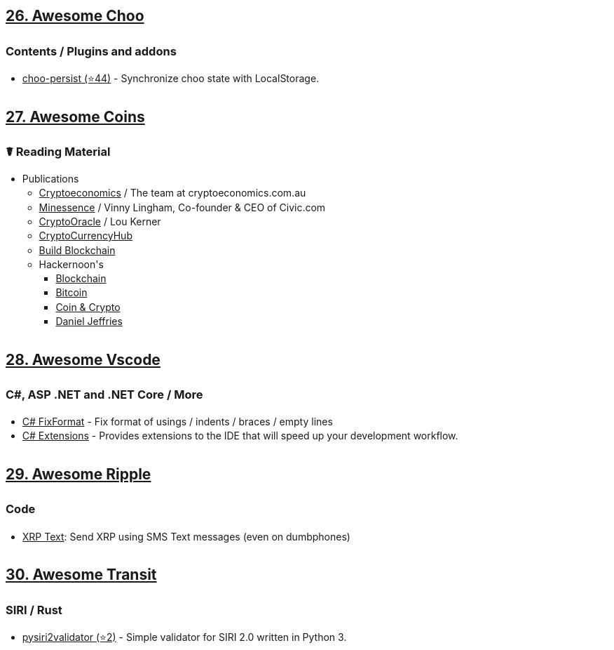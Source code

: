 ## [26. Awesome Choo](/content/choojs/awesome-choo/week/README.md)

### Contents / Plugins and addons

*   [choo-persist (⭐44)](https://github.com/yoshuawuyts/choo-persist/) - Synchronize choo state with LocalStorage.

## [27. Awesome Coins](/content/Zheaoli/awesome-coins/week/README.md)

### ☤ Reading Material

*   Publications
    *   [Cryptoeconomics](https://medium.com/@cryptoeconomics) / The team at cryptoeconomics.com.au
    *   [Minessence](https://vinnylingham.com/) / Vinny Lingham, Co-founder & CEO of Civic.com
    *   [CryptoOracle](https://medium.com/crypto-oracle) / Lou Kerner
    *   [CryptoCurrencyHub](https://cryptocurrencyhub.io/)
    *   [Build Blockchain](https://www.buildblockchain.tech/newsletter/issues/)
    *   Hackernoon's
        *   [Blockchain](https://hackernoon.com/blockchain/home)
        *   [Bitcoin](https://hackernoon.com/bitcoin/home)
        *   [Coin & Crypto](https://medium.com/@coinandcrypto)
        *   [Daniel Jeffries](https://hackernoon.com/@dan.jeffries)

## [28. Awesome Vscode](/content/viatsko/awesome-vscode/week/README.md)

### C#, ASP .NET and .NET Core / More

*   [C# FixFormat](https://marketplace.visualstudio.com/items?itemName=Leopotam.csharpfixformat) - Fix format of usings / indents / braces / empty lines
*   [C# Extensions](https://marketplace.visualstudio.com/items?itemName=jchannon.csharpextensions) - Provides extensions to the IDE that will speed up your development workflow.

## [29. Awesome Ripple](/content/vhpoet/awesome-ripple/week/README.md)

### Code

*   [XRP Text](https://xrptext.com): Send XRP using SMS Text messages (even on dumbphones)

## [30. Awesome Transit](/content/CUTR-at-USF/awesome-transit/week/README.md)

### SIRI / Rust

*   [pysiri2validator (⭐2)](https://github.com/laidig/pysiri2validator) - Simple validator for SIRI 2.0 written in Python 3.
